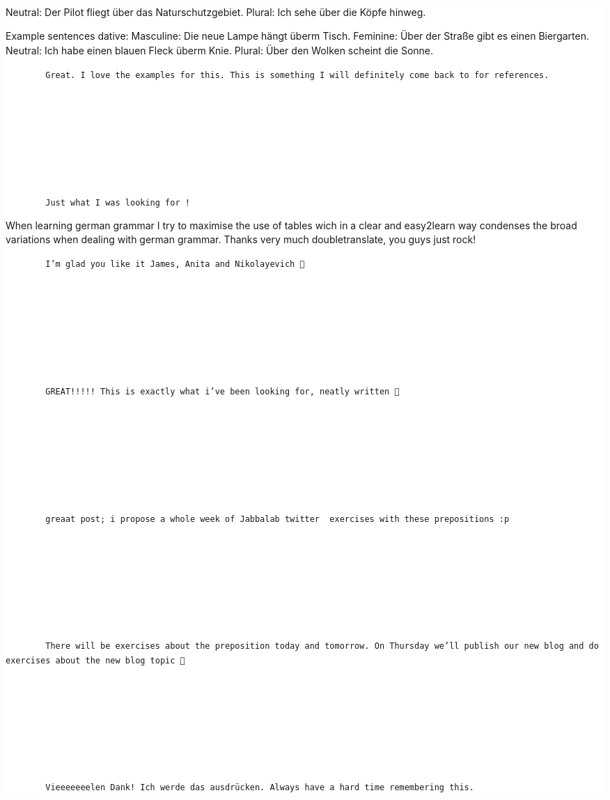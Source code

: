 Neutral: Der Pilot fliegt über das Naturschutzgebiet.
Plural: Ich sehe über die Köpfe hinweg.

Example sentences dative:
Masculine: Die neue Lampe hängt überm Tisch.
Feminine: Über der Straße gibt es einen Biergarten.
Neutral: Ich habe einen blauen Fleck überm Knie.
Plural: Über den Wolken scheint die Sonne.

                    


        
        
            Great. I love the examples for this. This is something I will definitely come back to for references.

        

    


        
        
            Just what I was looking for ! 
When learning german grammar I try to maximise the use of tables wich in a clear and easy2learn way condenses the broad variations when dealing with german grammar. 
Thanks very much doubletranslate, you guys just rock!

        

    


        
        
            I’m glad you like it James, Anita and Nikolayevich 🙂

        

    


        
        
            GREAT!!!!! This is exactly what i’ve been looking for, neatly written 🙂

        

    


        
        
            greaat post; i propose a whole week of Jabbalab twitter  exercises with these prepositions :p

        

    


        
        
            There will be exercises about the preposition today and tomorrow. On Thursday we’ll publish our new blog and do exercises about the new blog topic 🙂

        

    


        
        
            Vieeeeeeelen Dank! Ich werde das ausdrücken. Always have a hard time remembering this.

        

